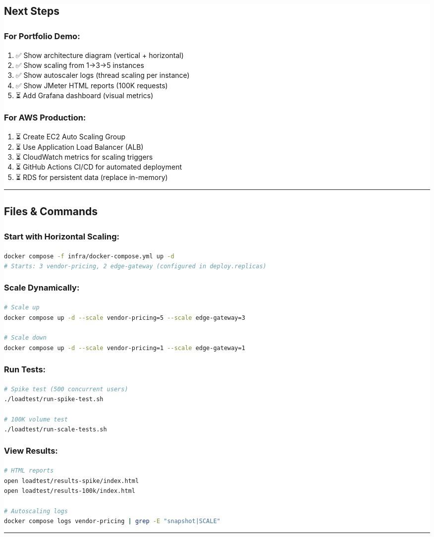 ## Next Steps

### For Portfolio Demo:
1. ✅ Show architecture diagram (vertical + horizontal)
2. ✅ Show scaling from 1→3→5 instances
3. ✅ Show autoscaler logs (thread scaling per instance)
4. ✅ Show JMeter HTML reports (100K requests)
5. ⏳ Add Grafana dashboard (visual metrics)

### For AWS Production:
1. ⏳ Create EC2 Auto Scaling Group
2. ⏳ Use Application Load Balancer (ALB)
3. ⏳ CloudWatch metrics for scaling triggers
4. ⏳ GitHub Actions CI/CD for automated deployment
5. ⏳ RDS for persistent data (replace in-memory)

---

## Files & Commands

### Start with Horizontal Scaling:
```bash
docker compose -f infra/docker-compose.yml up -d
# Starts: 3 vendor-pricing, 2 edge-gateway (configured in deploy.replicas)
```

### Scale Dynamically:
```bash
# Scale up
docker compose up -d --scale vendor-pricing=5 --scale edge-gateway=3

# Scale down  
docker compose up -d --scale vendor-pricing=1 --scale edge-gateway=1
```

### Run Tests:
```bash
# Spike test (500 concurrent users)
./loadtest/run-spike-test.sh

# 100K volume test
./loadtest/run-scale-tests.sh
```

### View Results:
```bash
# HTML reports
open loadtest/results-spike/index.html
open loadtest/results-100k/index.html

# Autoscaling logs
docker compose logs vendor-pricing | grep -E "snapshot|SCALE"
```

---